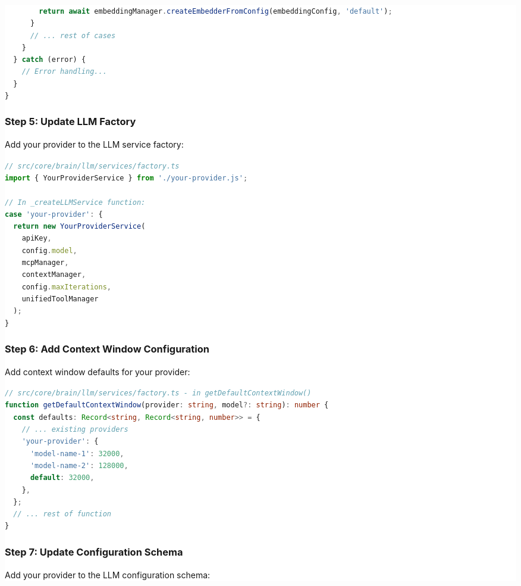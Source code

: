 ```typescript
        return await embeddingManager.createEmbedderFromConfig(embeddingConfig, 'default');
      }
      // ... rest of cases
    }
  } catch (error) {
    // Error handling...
  }
}
```

### Step 5: Update LLM Factory

Add your provider to the LLM service factory:

```typescript
// src/core/brain/llm/services/factory.ts
import { YourProviderService } from './your-provider.js';

// In _createLLMService function:
case 'your-provider': {
  return new YourProviderService(
    apiKey,
    config.model,
    mcpManager,
    contextManager,
    config.maxIterations,
    unifiedToolManager
  );
}
```

### Step 6: Add Context Window Configuration

Add context window defaults for your provider:

```typescript
// src/core/brain/llm/services/factory.ts - in getDefaultContextWindow()
function getDefaultContextWindow(provider: string, model?: string): number {
  const defaults: Record<string, Record<string, number>> = {
    // ... existing providers
    'your-provider': {
      'model-name-1': 32000,
      'model-name-2': 128000,
      default: 32000,
    },
  };
  // ... rest of function
}
```

### Step 7: Update Configuration Schema

Add your provider to the LLM configuration schema:
